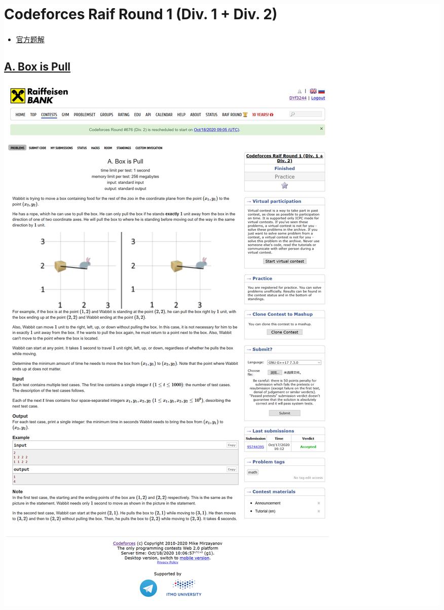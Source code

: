 # Codeforces Raif Round 1 (Div. 1 + Div. 2)

- [官方题解](https://codeforces.ml/blog/entry/83771)

## [A. Box is Pull](https://codeforces.ml/contest/1428/problem/A)

![](./A.png)
